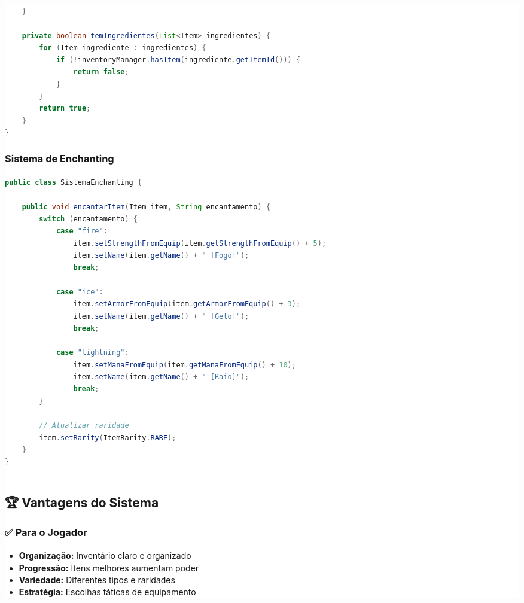 ```java
    }
    
    private boolean temIngredientes(List<Item> ingredientes) {
        for (Item ingrediente : ingredientes) {
            if (!inventoryManager.hasItem(ingrediente.getItemId())) {
                return false;
            }
        }
        return true;
    }
}
```

### **Sistema de Enchanting**
```java
public class SistemaEnchanting {
    
    public void encantarItem(Item item, String encantamento) {
        switch (encantamento) {
            case "fire":
                item.setStrengthFromEquip(item.getStrengthFromEquip() + 5);
                item.setName(item.getName() + " [Fogo]");
                break;
                
            case "ice":
                item.setArmorFromEquip(item.getArmorFromEquip() + 3);
                item.setName(item.getName() + " [Gelo]");
                break;
                
            case "lightning":
                item.setManaFromEquip(item.getManaFromEquip() + 10);
                item.setName(item.getName() + " [Raio]");
                break;
        }
        
        // Atualizar raridade
        item.setRarity(ItemRarity.RARE);
    }
}
```

---

## 🏆 **Vantagens do Sistema**

### **✅ Para o Jogador**
- **Organização:** Inventário claro e organizado
- **Progressão:** Itens melhores aumentam poder
- **Variedade:** Diferentes tipos e raridades
- **Estratégia:** Escolhas táticas de equipamento

